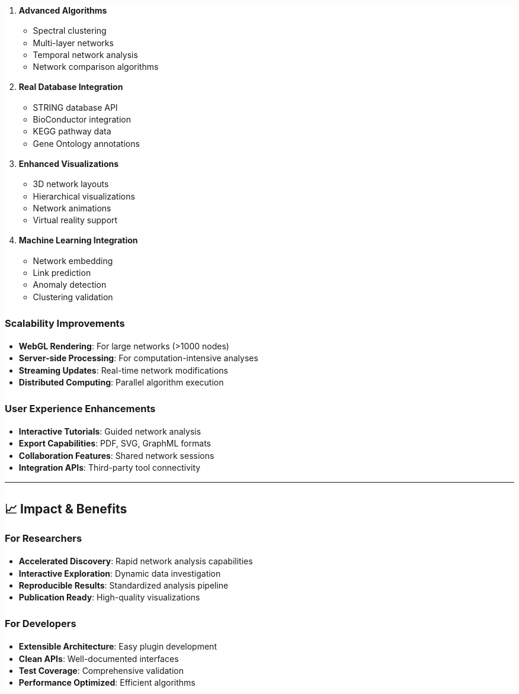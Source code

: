 1. **Advanced Algorithms**
   - Spectral clustering
   - Multi-layer networks
   - Temporal network analysis
   - Network comparison algorithms

2. **Real Database Integration**
   - STRING database API
   - BioConductor integration
   - KEGG pathway data
   - Gene Ontology annotations

3. **Enhanced Visualizations**
   - 3D network layouts
   - Hierarchical visualizations
   - Network animations
   - Virtual reality support

4. **Machine Learning Integration**
   - Network embedding
   - Link prediction
   - Anomaly detection
   - Clustering validation

### **Scalability Improvements**

- **WebGL Rendering**: For large networks (>1000 nodes)
- **Server-side Processing**: For computation-intensive analyses
- **Streaming Updates**: Real-time network modifications
- **Distributed Computing**: Parallel algorithm execution

### **User Experience Enhancements**

- **Interactive Tutorials**: Guided network analysis
- **Export Capabilities**: PDF, SVG, GraphML formats
- **Collaboration Features**: Shared network sessions
- **Integration APIs**: Third-party tool connectivity

---

## 📈 Impact & Benefits

### **For Researchers**
- **Accelerated Discovery**: Rapid network analysis capabilities
- **Interactive Exploration**: Dynamic data investigation
- **Reproducible Results**: Standardized analysis pipeline
- **Publication Ready**: High-quality visualizations

### **For Developers**
- **Extensible Architecture**: Easy plugin development
- **Clean APIs**: Well-documented interfaces
- **Test Coverage**: Comprehensive validation
- **Performance Optimized**: Efficient algorithms

